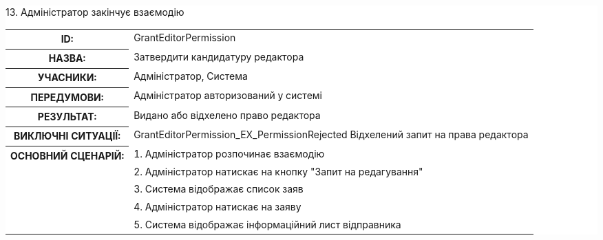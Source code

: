  <tr>
   <td>13. Адміністратор закінчує взаємодію</td>
 </tr>
</table>

<table>
 <tr>
   <th>ID:</th>
   <td>GrantEditorPermission</td>
 </tr>

 <tr>
  <th>НАЗВА:</th>
  <td>Затвердити кандидатуру редактора</td>
 </tr>

 <tr>
  <th>УЧАСНИКИ:</th>
  <td>Адміністратор, Система</td>
 </tr>

 <tr>
  <th>ПЕРЕДУМОВИ:</th>
  <td>Адміністратор авторизований у системі</td>
 </tr>

 <tr>
  <th>РЕЗУЛЬТАТ:</th>
  <td>Видано або відхелено право редактора</td>
 </tr>

 <tr>
  <th>ВИКЛЮЧНІ СИТУАЦІЇ:</th>
  <td>GrantEditorPermission_EX_PermissionRejected Відхелений запит на права редактора</td>
 </tr>

 <tr>
  <th rowspan="9">ОСНОВНИЙ СЦЕНАРІЙ:</th> 
   <td>1. Адміністратор розпочинає взаємодію</td>
 </tr>

 <tr>
   <td>2. Адміністратор натискає на кнопку "Запит на редагування"</td>
 </tr>

 <tr>
   <td>3. Система відображає список заяв</td>
 </tr>

 <tr>
   <td>4. Адміністратор натискає на заяву</td>
 </tr>

 <tr>
   <td>5. Система відображає інформаційний лист відправника</td>
 </tr>
